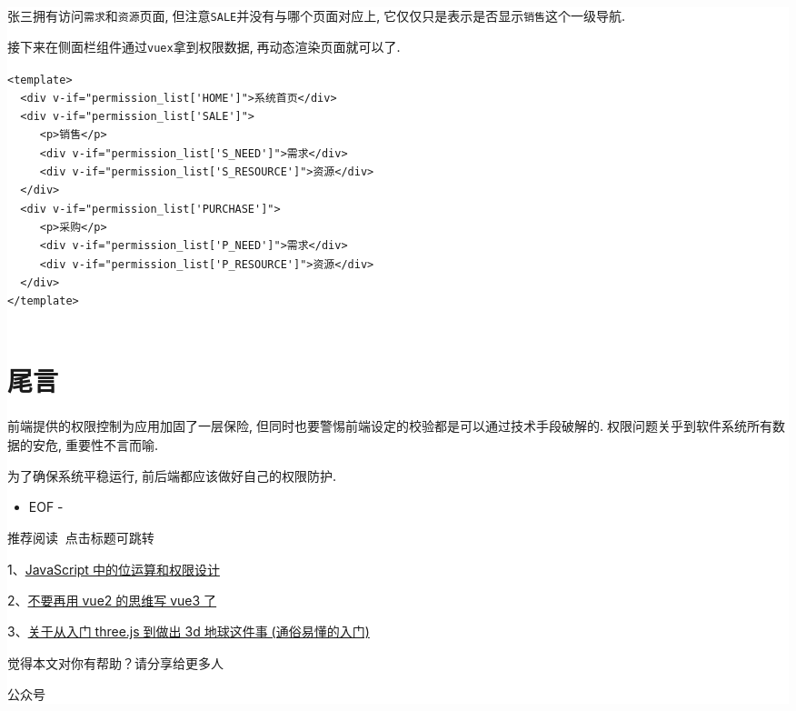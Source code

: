 张三拥有访问`需求`和`资源`页面, 但注意`SALE`并没有与哪个页面对应上, 它仅仅只是表示是否显示`销售`这个一级导航.

接下来在侧面栏组件通过`vuex`拿到权限数据, 再动态渲染页面就可以了.

```
<template>
  <div v-if="permission_list['HOME']">系统首页</div>
  <div v-if="permission_list['SALE']">
     <p>销售</p>
     <div v-if="permission_list['S_NEED']">需求</div>
     <div v-if="permission_list['S_RESOURCE']">资源</div>
  </div>
  <div v-if="permission_list['PURCHASE']">
     <p>采购</p>
     <div v-if="permission_list['P_NEED']">需求</div>
     <div v-if="permission_list['P_RESOURCE']">资源</div>
  </div>  
</template>


```

尾言
==

前端提供的权限控制为应用加固了一层保险, 但同时也要警惕前端设定的校验都是可以通过技术手段破解的. 权限问题关乎到软件系统所有数据的安危, 重要性不言而喻.

为了确保系统平稳运行, 前后端都应该做好自己的权限防护.

- EOF -

推荐阅读  点击标题可跳转

1、[JavaScript 中的位运算和权限设计](http://mp.weixin.qq.com/s?__biz=MzAxODE2MjM1MA==&mid=2651557434&idx=1&sn=70a1a192b4c4dc78550e084a464bc6e4&chksm=802559fbb752d0edc90bf53342a94220f482fdfc1c3a826ff36ddc08b3cc671eee38b3c25667&scene=21#wechat_redirect)

2、[不要再用 vue2 的思维写 vue3 了](http://mp.weixin.qq.com/s?__biz=MzAxODE2MjM1MA==&mid=2651574367&idx=1&sn=75b6a14189036ff234b207c44758e7c0&chksm=8025079eb7528e880ec6b80750c96a35b1ba1e198128521fe5e6a0797aec8dff84752b769e88&scene=21#wechat_redirect)

3、[关于从入门 three.js 到做出 3d 地球这件事 (通俗易懂的入门)](http://mp.weixin.qq.com/s?__biz=MzAxODE2MjM1MA==&mid=2651574123&idx=2&sn=52a2852d0105d69e69b3027f90f34b42&chksm=802518aab75291bc237a2b0ea3dfa3e2d36def01fc200ceedc65f79c63f50622b6bced485f74&scene=21#wechat_redirect)

觉得本文对你有帮助？请分享给更多人

公众号
